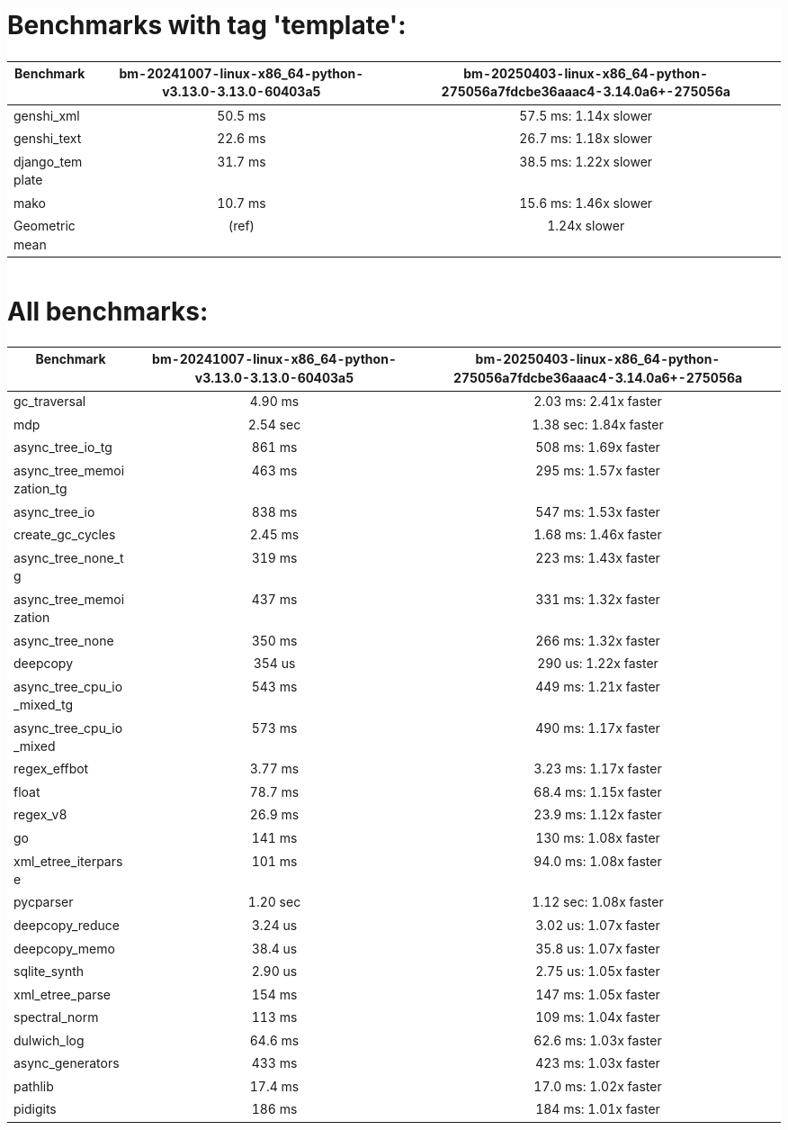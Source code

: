 Benchmarks with tag 'template':
===============================

| Benchmark       | bm-20241007-linux-x86_64-python-v3.13.0-3.13.0-60403a5 | bm-20250403-linux-x86_64-python-275056a7fdcbe36aaac4-3.14.0a6+-275056a |
|-----------------|:------------------------------------------------------:|:----------------------------------------------------------------------:|
| genshi_xml      | 50.5 ms                                                | 57.5 ms: 1.14x slower                                                  |
| genshi_text     | 22.6 ms                                                | 26.7 ms: 1.18x slower                                                  |
| django_template | 31.7 ms                                                | 38.5 ms: 1.22x slower                                                  |
| mako            | 10.7 ms                                                | 15.6 ms: 1.46x slower                                                  |
| Geometric mean  | (ref)                                                  | 1.24x slower                                                           |

All benchmarks:
===============

| Benchmark                  | bm-20241007-linux-x86_64-python-v3.13.0-3.13.0-60403a5 | bm-20250403-linux-x86_64-python-275056a7fdcbe36aaac4-3.14.0a6+-275056a |
|----------------------------|:------------------------------------------------------:|:----------------------------------------------------------------------:|
| gc_traversal               | 4.90 ms                                                | 2.03 ms: 2.41x faster                                                  |
| mdp                        | 2.54 sec                                               | 1.38 sec: 1.84x faster                                                 |
| async_tree_io_tg           | 861 ms                                                 | 508 ms: 1.69x faster                                                   |
| async_tree_memoization_tg  | 463 ms                                                 | 295 ms: 1.57x faster                                                   |
| async_tree_io              | 838 ms                                                 | 547 ms: 1.53x faster                                                   |
| create_gc_cycles           | 2.45 ms                                                | 1.68 ms: 1.46x faster                                                  |
| async_tree_none_tg         | 319 ms                                                 | 223 ms: 1.43x faster                                                   |
| async_tree_memoization     | 437 ms                                                 | 331 ms: 1.32x faster                                                   |
| async_tree_none            | 350 ms                                                 | 266 ms: 1.32x faster                                                   |
| deepcopy                   | 354 us                                                 | 290 us: 1.22x faster                                                   |
| async_tree_cpu_io_mixed_tg | 543 ms                                                 | 449 ms: 1.21x faster                                                   |
| async_tree_cpu_io_mixed    | 573 ms                                                 | 490 ms: 1.17x faster                                                   |
| regex_effbot               | 3.77 ms                                                | 3.23 ms: 1.17x faster                                                  |
| float                      | 78.7 ms                                                | 68.4 ms: 1.15x faster                                                  |
| regex_v8                   | 26.9 ms                                                | 23.9 ms: 1.12x faster                                                  |
| go                         | 141 ms                                                 | 130 ms: 1.08x faster                                                   |
| xml_etree_iterparse        | 101 ms                                                 | 94.0 ms: 1.08x faster                                                  |
| pycparser                  | 1.20 sec                                               | 1.12 sec: 1.08x faster                                                 |
| deepcopy_reduce            | 3.24 us                                                | 3.02 us: 1.07x faster                                                  |
| deepcopy_memo              | 38.4 us                                                | 35.8 us: 1.07x faster                                                  |
| sqlite_synth               | 2.90 us                                                | 2.75 us: 1.05x faster                                                  |
| xml_etree_parse            | 154 ms                                                 | 147 ms: 1.05x faster                                                   |
| spectral_norm              | 113 ms                                                 | 109 ms: 1.04x faster                                                   |
| dulwich_log                | 64.6 ms                                                | 62.6 ms: 1.03x faster                                                  |
| async_generators           | 433 ms                                                 | 423 ms: 1.03x faster                                                   |
| pathlib                    | 17.4 ms                                                | 17.0 ms: 1.02x faster                                                  |
| pidigits                   | 186 ms                                                 | 184 ms: 1.01x faster                                                   |